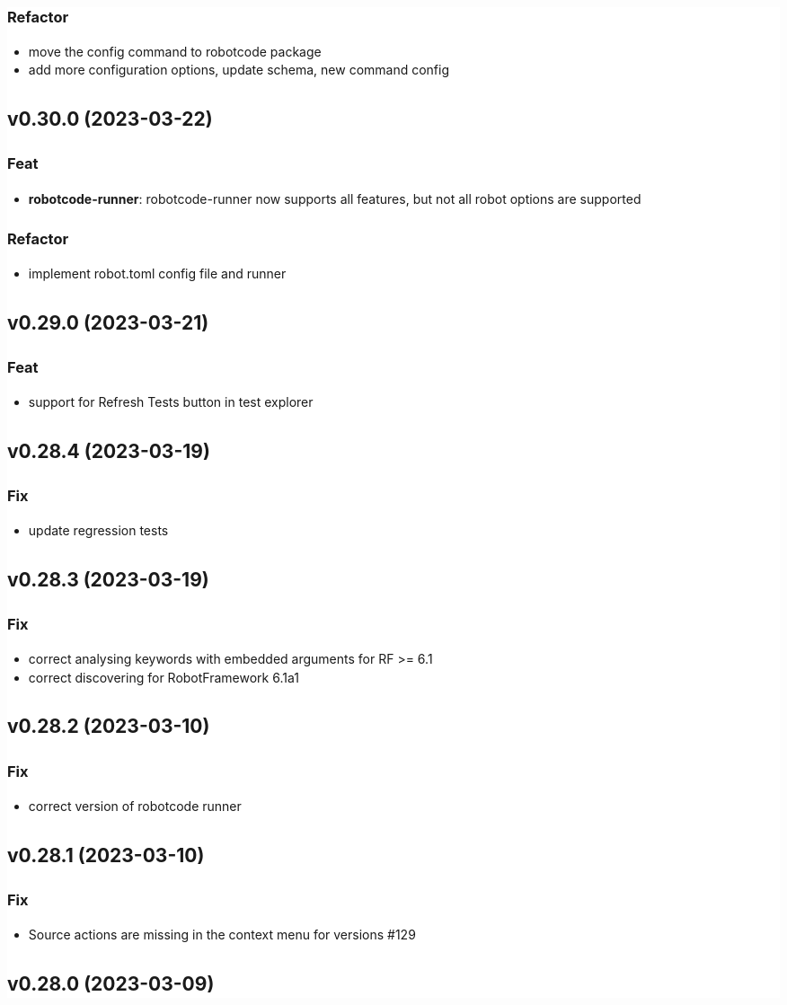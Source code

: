 ### Refactor

- move the config command to robotcode package
- add more configuration options, update schema, new command config

## v0.30.0 (2023-03-22)

### Feat

- **robotcode-runner**: robotcode-runner now supports all features, but not all robot options are supported

### Refactor

- implement robot.toml config file and runner

## v0.29.0 (2023-03-21)

### Feat

- support for Refresh Tests button in test explorer

## v0.28.4 (2023-03-19)

### Fix

- update regression tests

## v0.28.3 (2023-03-19)

### Fix

- correct analysing keywords with embedded arguments for RF >= 6.1
- correct discovering for RobotFramework 6.1a1

## v0.28.2 (2023-03-10)

### Fix

- correct version of robotcode runner

## v0.28.1 (2023-03-10)

### Fix

- Source actions are missing in the context menu for versions #129

## v0.28.0 (2023-03-09)

